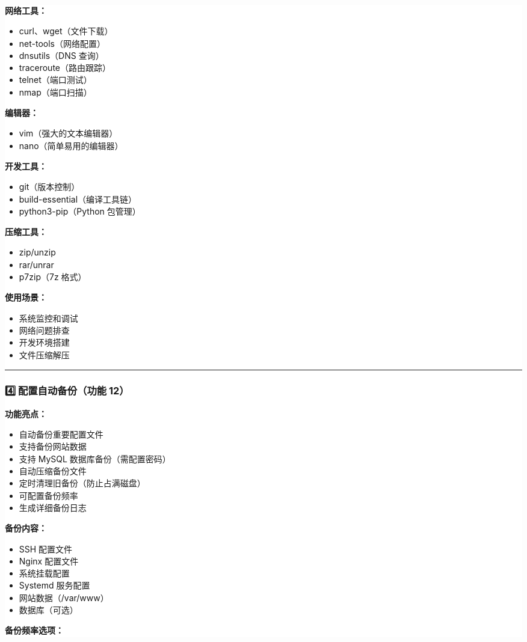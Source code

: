 **网络工具：**

- curl、wget（文件下载）
- net-tools（网络配置）
- dnsutils（DNS 查询）
- traceroute（路由跟踪）
- telnet（端口测试）
- nmap（端口扫描）

**编辑器：**

- vim（强大的文本编辑器）
- nano（简单易用的编辑器）

**开发工具：**

- git（版本控制）
- build-essential（编译工具链）
- python3-pip（Python 包管理）

**压缩工具：**

- zip/unzip
- rar/unrar
- p7zip（7z 格式）

**使用场景：**

- 系统监控和调试
- 网络问题排查
- 开发环境搭建
- 文件压缩解压

---

### 4️⃣ 配置自动备份（功能 12）

**功能亮点：**

- 自动备份重要配置文件
- 支持备份网站数据
- 支持 MySQL 数据库备份（需配置密码）
- 自动压缩备份文件
- 定时清理旧备份（防止占满磁盘）
- 可配置备份频率
- 生成详细备份日志

**备份内容：**

- SSH 配置文件
- Nginx 配置文件
- 系统挂载配置
- Systemd 服务配置
- 网站数据（/var/www）
- 数据库（可选）

**备份频率选项：**
